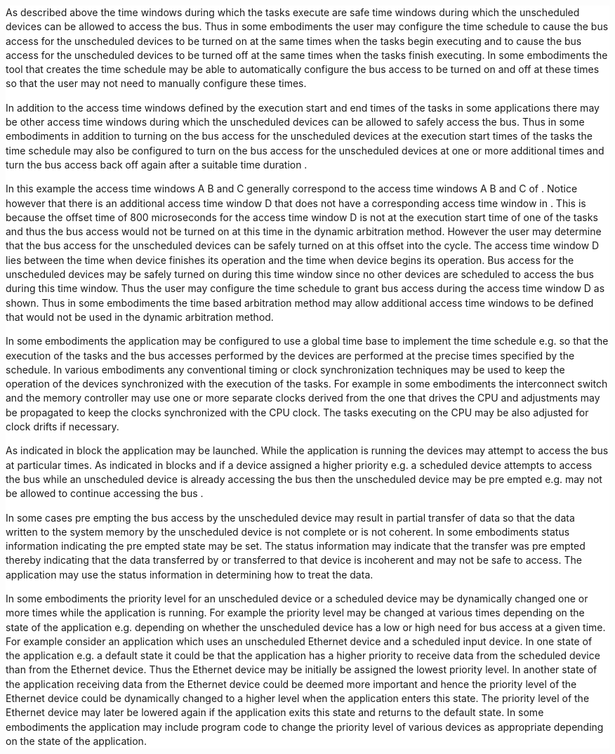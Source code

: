 As described above the time windows during which the tasks execute are safe time windows during which the unscheduled devices can be allowed to access the bus. Thus in some embodiments the user may configure the time schedule to cause the bus access for the unscheduled devices to be turned on at the same times when the tasks begin executing and to cause the bus access for the unscheduled devices to be turned off at the same times when the tasks finish executing. In some embodiments the tool that creates the time schedule may be able to automatically configure the bus access to be turned on and off at these times so that the user may not need to manually configure these times.

In addition to the access time windows defined by the execution start and end times of the tasks in some applications there may be other access time windows during which the unscheduled devices can be allowed to safely access the bus. Thus in some embodiments in addition to turning on the bus access for the unscheduled devices at the execution start times of the tasks the time schedule may also be configured to turn on the bus access for the unscheduled devices at one or more additional times and turn the bus access back off again after a suitable time duration .

In this example the access time windows A B and C generally correspond to the access time windows A B and C of . Notice however that there is an additional access time window D that does not have a corresponding access time window in . This is because the offset time of 800 microseconds for the access time window D is not at the execution start time of one of the tasks and thus the bus access would not be turned on at this time in the dynamic arbitration method. However the user may determine that the bus access for the unscheduled devices can be safely turned on at this offset into the cycle. The access time window D lies between the time when device finishes its operation and the time when device begins its operation. Bus access for the unscheduled devices may be safely turned on during this time window since no other devices are scheduled to access the bus during this time window. Thus the user may configure the time schedule to grant bus access during the access time window D as shown. Thus in some embodiments the time based arbitration method may allow additional access time windows to be defined that would not be used in the dynamic arbitration method.

In some embodiments the application may be configured to use a global time base to implement the time schedule e.g. so that the execution of the tasks and the bus accesses performed by the devices are performed at the precise times specified by the schedule. In various embodiments any conventional timing or clock synchronization techniques may be used to keep the operation of the devices synchronized with the execution of the tasks. For example in some embodiments the interconnect switch and the memory controller may use one or more separate clocks derived from the one that drives the CPU and adjustments may be propagated to keep the clocks synchronized with the CPU clock. The tasks executing on the CPU may be also adjusted for clock drifts if necessary.

As indicated in block the application may be launched. While the application is running the devices may attempt to access the bus at particular times. As indicated in blocks and if a device assigned a higher priority e.g. a scheduled device attempts to access the bus while an unscheduled device is already accessing the bus then the unscheduled device may be pre empted e.g. may not be allowed to continue accessing the bus .

In some cases pre empting the bus access by the unscheduled device may result in partial transfer of data so that the data written to the system memory by the unscheduled device is not complete or is not coherent. In some embodiments status information indicating the pre empted state may be set. The status information may indicate that the transfer was pre empted thereby indicating that the data transferred by or transferred to that device is incoherent and may not be safe to access. The application may use the status information in determining how to treat the data.

In some embodiments the priority level for an unscheduled device or a scheduled device may be dynamically changed one or more times while the application is running. For example the priority level may be changed at various times depending on the state of the application e.g. depending on whether the unscheduled device has a low or high need for bus access at a given time. For example consider an application which uses an unscheduled Ethernet device and a scheduled input device. In one state of the application e.g. a default state it could be that the application has a higher priority to receive data from the scheduled device than from the Ethernet device. Thus the Ethernet device may be initially be assigned the lowest priority level. In another state of the application receiving data from the Ethernet device could be deemed more important and hence the priority level of the Ethernet device could be dynamically changed to a higher level when the application enters this state. The priority level of the Ethernet device may later be lowered again if the application exits this state and returns to the default state. In some embodiments the application may include program code to change the priority level of various devices as appropriate depending on the state of the application.
